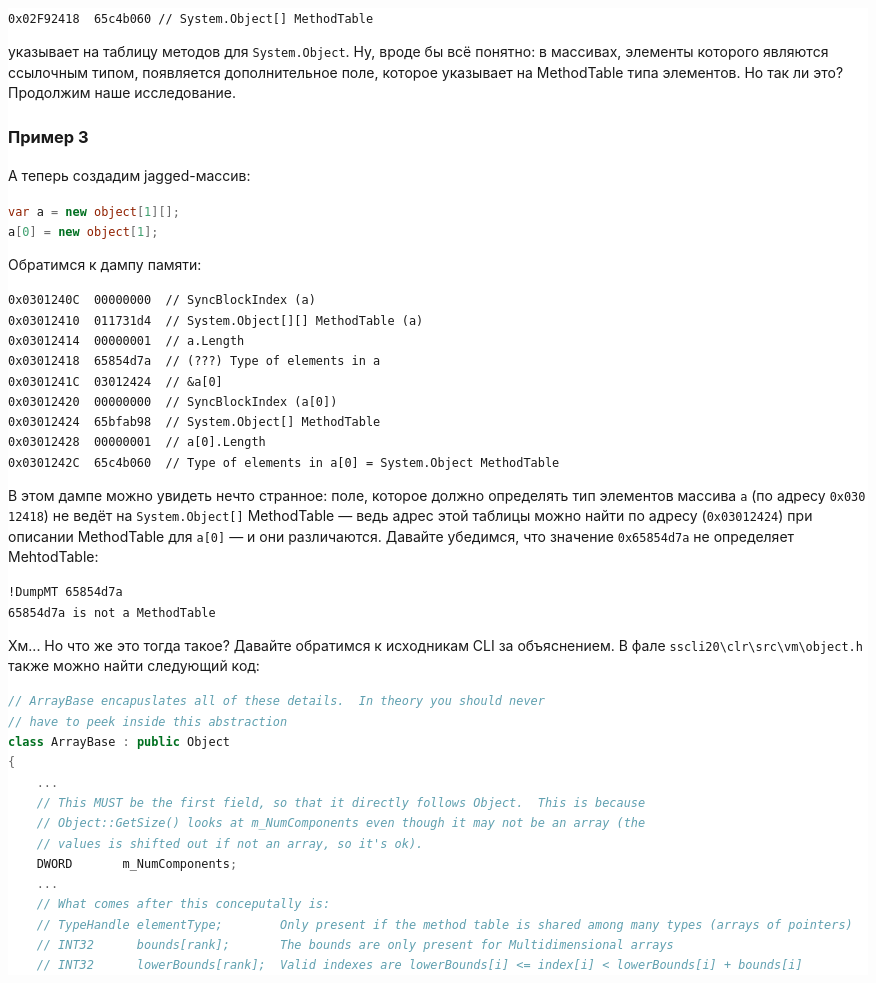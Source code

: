 ```
0x02F92418  65c4b060 // System.Object[] MethodTable
```

указывает на таблицу методов для `System.Object`. Ну, вроде бы всё понятно: в массивах, элементы которого являются ссылочным типом, появляется дополнительное поле, которое указывает на MethodTable типа элементов. Но так ли это? Продолжим наше исследование.

### Пример 3

А теперь создадим jagged-массив:

```cs
var a = new object[1][];
a[0] = new object[1];
```

Обратимся к дампу памяти:

```
0x0301240C  00000000  // SyncBlockIndex (a)
0x03012410  011731d4  // System.Object[][] MethodTable (a)
0x03012414  00000001  // a.Length
0x03012418  65854d7a  // (???) Type of elements in a
0x0301241C  03012424  // &a[0]
0x03012420  00000000  // SyncBlockIndex (a[0])
0x03012424  65bfab98  // System.Object[] MethodTable
0x03012428  00000001  // a[0].Length
0x0301242C  65c4b060  // Type of elements in a[0] = System.Object MethodTable
```

В этом дампе можно увидеть нечто странное: поле, которое должно определять тип элементов массива `a` (по адресу `0x03012418`) не ведёт на `System.Object[]`
MethodTable — ведь адрес этой таблицы можно найти по адресу (`0x03012424`) при описании MethodTable для `a[0]` — и они различаются. Давайте убедимся, что значение
`0x65854d7a` не определяет MehtodTable:

```
!DumpMT 65854d7a
65854d7a is not a MethodTable
```

Хм... Но что же это тогда такое? Давайте обратимся к исходникам CLI за объяснением. В фале `sscli20\clr\src\vm\object.h` также можно найти следующий код:

```cs
// ArrayBase encapuslates all of these details.  In theory you should never
// have to peek inside this abstraction
class ArrayBase : public Object
{
    ...
    // This MUST be the first field, so that it directly follows Object.  This is because
    // Object::GetSize() looks at m_NumComponents even though it may not be an array (the
    // values is shifted out if not an array, so it's ok). 
    DWORD       m_NumComponents;
    ...
    // What comes after this conceputally is:
    // TypeHandle elementType;        Only present if the method table is shared among many types (arrays of pointers)
    // INT32      bounds[rank];       The bounds are only present for Multidimensional arrays   
    // INT32      lowerBounds[rank];  Valid indexes are lowerBounds[i] <= index[i] < lowerBounds[i] + bounds[i]
```
